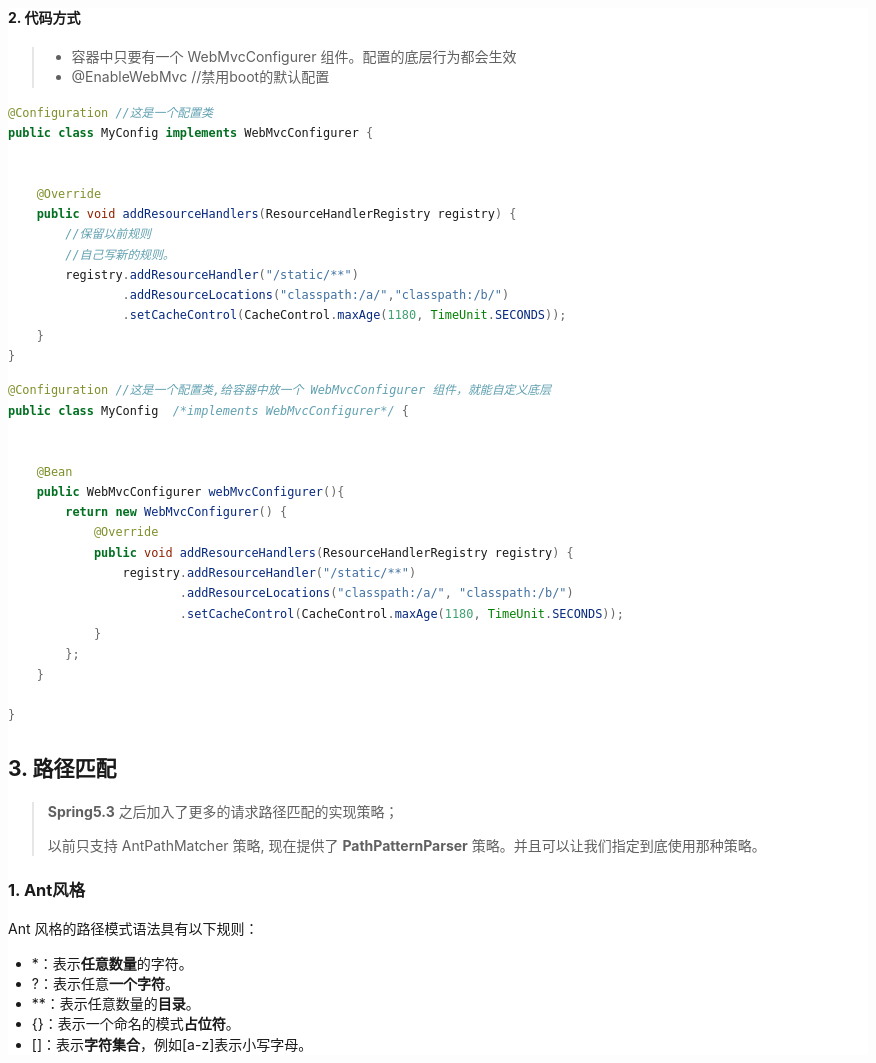 #### 2. 代码方式

> - 容器中只要有一个 WebMvcConfigurer 组件。配置的底层行为都会生效
> - @EnableWebMvc //禁用boot的默认配置

```java
@Configuration //这是一个配置类
public class MyConfig implements WebMvcConfigurer {


    @Override
    public void addResourceHandlers(ResourceHandlerRegistry registry) {
        //保留以前规则
        //自己写新的规则。
        registry.addResourceHandler("/static/**")
                .addResourceLocations("classpath:/a/","classpath:/b/")
                .setCacheControl(CacheControl.maxAge(1180, TimeUnit.SECONDS));
    }
}
```

```java
@Configuration //这是一个配置类,给容器中放一个 WebMvcConfigurer 组件，就能自定义底层
public class MyConfig  /*implements WebMvcConfigurer*/ {


    @Bean
    public WebMvcConfigurer webMvcConfigurer(){
        return new WebMvcConfigurer() {
            @Override
            public void addResourceHandlers(ResourceHandlerRegistry registry) {
                registry.addResourceHandler("/static/**")
                        .addResourceLocations("classpath:/a/", "classpath:/b/")
                        .setCacheControl(CacheControl.maxAge(1180, TimeUnit.SECONDS));
            }
        };
    }

}
```

## 3. 路径匹配

>**Spring5.3** 之后加入了更多的请求路径匹配的实现策略；
>
>以前只支持 AntPathMatcher 策略, 现在提供了 **PathPatternParser** 策略。并且可以让我们指定到底使用那种策略。

### 1. Ant风格

Ant 风格的路径模式语法具有以下规则：

- *：表示**任意数量**的字符。
- ?：表示任意**一个字符**。
- \**：表示任意数量的**目录**。
- {}：表示一个命名的模式**占位符**。
- []：表示**字符集合**，例如[a-z]表示小写字母。
